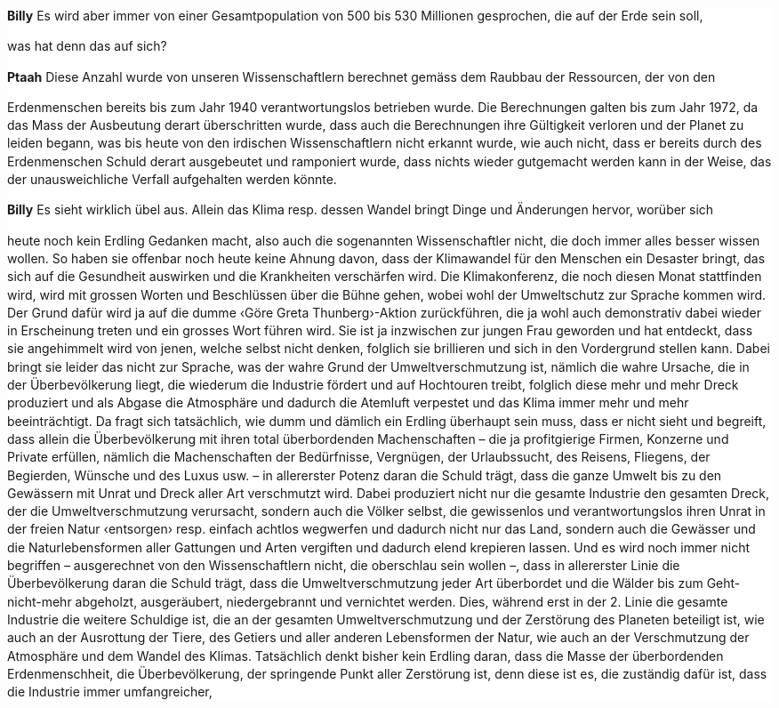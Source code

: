 **Billy** Es wird aber immer von einer Gesamtpopulation von 500 bis 530 Millionen gesprochen, die auf der Erde sein soll,

was hat denn das auf sich?

**Ptaah** Diese Anzahl wurde von unseren Wissenschaftlern berechnet gemäss dem Raubbau der Ressourcen, der von den

Erdenmenschen bereits bis zum Jahr 1940 verantwortungslos betrieben wurde. Die Berechnungen galten bis zum Jahr 1972,
da das Mass der Ausbeutung derart überschritten wurde, dass auch die Berechnungen ihre Gültigkeit verloren und der
Planet zu leiden begann, was bis heute von den irdischen Wissenschaftlern nicht erkannt wurde, wie auch nicht, dass er
bereits durch des Erdenmenschen Schuld derart ausgebeutet und ramponiert wurde, dass nichts wieder gutgemacht werden kann in der Weise, das der unausweichliche Verfall aufgehalten werden könnte.

**Billy** Es sieht wirklich übel aus. Allein das Klima resp. dessen Wandel bringt Dinge und Änderungen hervor, worüber sich

heute noch kein Erdling Gedanken macht, also auch die sogenannten Wissenschaftler nicht, die doch immer alles besser
wissen wollen. So haben sie offenbar noch heute keine Ahnung davon, dass der Klimawandel für den Menschen ein Desaster bringt, das sich auf die Gesundheit auswirken und die Krankheiten verschärfen wird. Die Klimakonferenz, die noch diesen Monat stattfinden wird, wird mit grossen Worten und Beschlüssen über die Bühne gehen, wobei wohl der Umweltschutz zur Sprache kommen wird. Der Grund dafür wird ja auf die dumme ‹Göre Greta Thunberg›-Aktion zurückführen, die
ja wohl auch demonstrativ dabei wieder in Erscheinung treten und ein grosses Wort führen wird. Sie ist ja inzwischen zur
jungen Frau geworden und hat entdeckt, dass sie angehimmelt wird von jenen, welche selbst nicht denken, folglich sie
brillieren und sich in den Vordergrund stellen kann. Dabei bringt sie leider das nicht zur Sprache, was der wahre Grund der
Umweltverschmutzung ist, nämlich die wahre Ursache, die in der Überbevölkerung liegt, die wiederum die Industrie fördert
und auf Hochtouren treibt, folglich diese mehr und mehr Dreck produziert und als Abgase die Atmosphäre und dadurch die
Atemluft verpestet und das Klima immer mehr und mehr beeinträchtigt. Da fragt sich tatsächlich, wie dumm und dämlich
ein Erdling überhaupt sein muss, dass er nicht sieht und begreift, dass allein die Überbevölkerung mit ihren total überbordenden Machenschaften – die ja profitgierige Firmen, Konzerne und Private erfüllen, nämlich die Machenschaften der Bedürfnisse, Vergnügen, der Urlaubssucht, des Reisens, Fliegens, der Begierden, Wünsche und des Luxus usw. – in allererster
Potenz daran die Schuld trägt, dass die ganze Umwelt bis zu den Gewässern mit Unrat und Dreck aller Art verschmutzt wird.
Dabei produziert nicht nur die gesamte Industrie den gesamten Dreck, der die Umweltverschmutzung verursacht, sondern
auch die Völker selbst, die gewissenlos und verantwortungslos ihren Unrat in der freien Natur ‹entsorgen› resp. einfach
achtlos wegwerfen und dadurch nicht nur das Land, sondern auch die Gewässer und die Naturlebensformen aller Gattungen und Arten vergiften und dadurch elend krepieren lassen. Und es wird noch immer nicht begriffen – ausgerechnet von
den Wissenschaftlern nicht, die oberschlau sein wollen –, dass in allererster Linie die Überbevölkerung daran die Schuld
trägt, dass die Umweltverschmutzung jeder Art überbordet und die Wälder bis zum Geht-nicht-mehr abgeholzt, ausgeräubert, niedergebrannt und vernichtet werden. Dies, während erst in der 2. Linie die gesamte Industrie die weitere Schuldige
ist, die an der gesamten Umweltverschmutzung und der Zerstörung des Planeten beteiligt ist, wie auch an der Ausrottung
der Tiere, des Getiers und aller anderen Lebensformen der Natur, wie auch an der Verschmutzung der Atmosphäre und
dem Wandel des Klimas.
Tatsächlich denkt bisher kein Erdling daran, dass die Masse der überbordenden Erdenmenschheit, die Überbevölkerung,
der springende Punkt aller Zerstörung ist, denn diese ist es, die zuständig dafür ist, dass die Industrie immer umfangreicher,